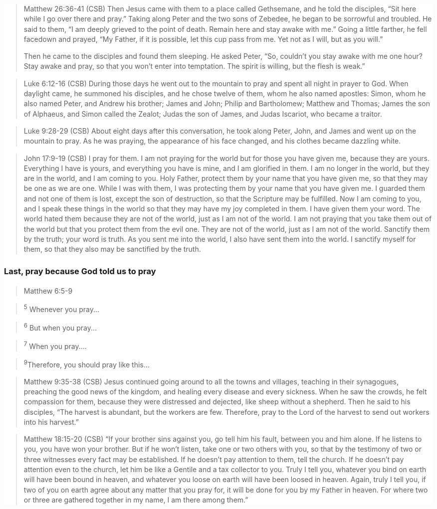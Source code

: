 >Matthew 26:36-41 (CSB) Then Jesus came with them to a place called Gethsemane, and he told the disciples, “Sit here while I go over there and pray.” Taking along Peter and the two sons of Zebedee, he began to be sorrowful and troubled. He said to them, “I am deeply grieved to the point of death. Remain here and stay awake with me.” Going a little farther, he fell facedown and prayed, “My Father, if it is possible, let this cup pass from me. Yet not as I will, but as you will.”
>
>Then he came to the disciples and found them sleeping. He asked Peter, “So, couldn’t you stay awake with me one hour? Stay awake and pray, so that you won’t enter into temptation. The spirit is willing, but the flesh is weak.”

>Luke 6:12-16 (CSB) During those days he went out to the mountain to pray and spent all night in prayer to God. When daylight came, he summoned his disciples, and he chose twelve of them, whom he also named apostles: Simon, whom he also named Peter, and Andrew his brother; James and John; Philip and Bartholomew; Matthew and Thomas; James the son of Alphaeus, and Simon called the Zealot; Judas the son of James, and Judas Iscariot, who became a traitor.

>Luke 9:28-29 (CSB) About eight days after this conversation, he took along Peter, John, and James and went up on the mountain to pray. As he was praying, the appearance of his face changed, and his clothes became dazzling white.

>John 17:9-19 (CSB) I pray for them. I am not praying for the world but for those you have given me, because they are yours. Everything I have is yours, and everything you have is mine, and I am glorified in them. I am no longer in the world, but they are in the world, and I am coming to you. Holy Father, protect them by your name that you have given me, so that they may be one as we are one. While I was with them, I was protecting them by your name that you have given me. I guarded them and not one of them is lost, except the son of destruction, so that the Scripture may be fulfilled. Now I am coming to you, and I speak these things in the world so that they may have my joy completed in them. I have given them your word. The world hated them because they are not of the world, just as I am not of the world. I am not praying that you take them out of the world but that you protect them from the evil one. They are not of the world, just as I am not of the world. Sanctify them by the truth; your word is truth. As you sent me into the world, I also have sent them into the world. I sanctify myself for them, so that they also may be sanctified by the truth.

### Last, pray because God told us to pray

>Matthew 6:5-9

><sup>5</sup> Whenever you pray...

><sup>6</sup> But when you pray...

><sup>7</sup> When you pray....

><sup>9</sup>Therefore, you should pray like this...

>Matthew 9:35-38 (CSB) Jesus continued going around to all the towns and villages, teaching in their synagogues, preaching the good news of the kingdom, and healing every disease and every sickness. When he saw the crowds, he felt compassion for them, because they were distressed and dejected, like sheep without a shepherd. Then he said to his disciples, “The harvest is abundant, but the workers are few. Therefore, pray to the Lord of the harvest to send out workers into his harvest.”

>Matthew 18:15-20 (CSB) “If your brother sins against you, go tell him his fault, between you and him alone. If he listens to you, you have won your brother. But if he won’t listen, take one or two others with you, so that by the testimony of two or three witnesses every fact may be established. If he doesn’t pay attention to them, tell the church. If he doesn’t pay attention even to the church, let him be like a Gentile and a tax collector to you. Truly I tell you, whatever you bind on earth will have been bound in heaven, and whatever you loose on earth will have been loosed in heaven. Again, truly I tell you, if two of you on earth agree about any matter that you pray for, it will be done for you by my Father in heaven. For where two or three are gathered together in my name, I am there among them.”
